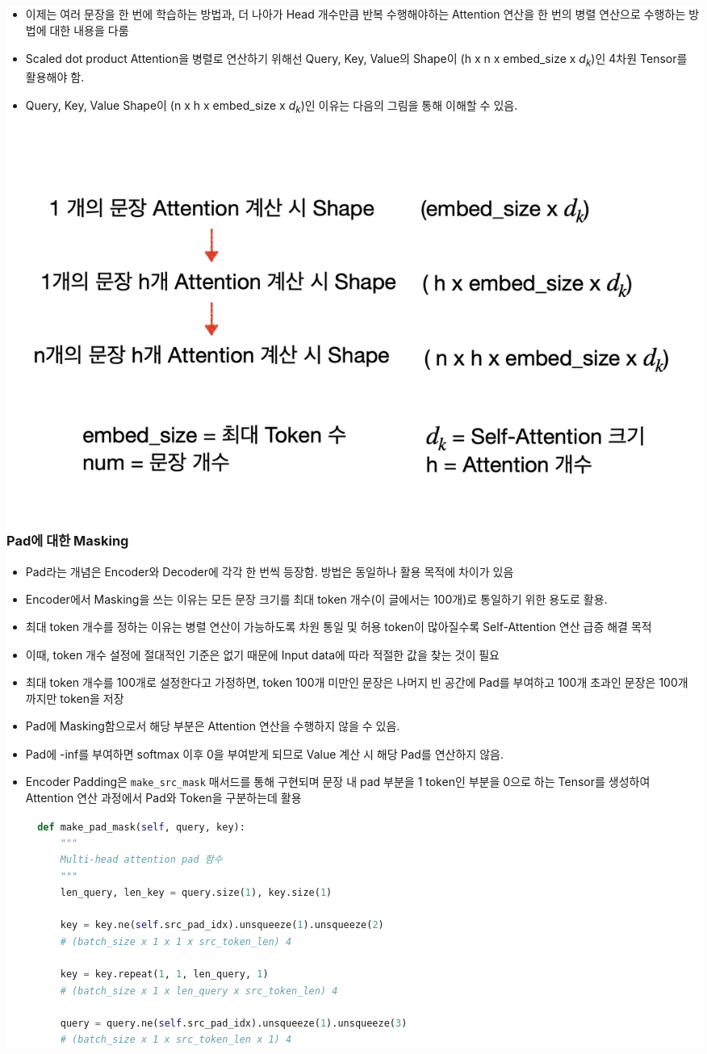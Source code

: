 - 이제는 여러 문장을 한 번에 학습하는 방법과, 더 나아가 Head 개수만큼 반복 수행해야하는 Attention 연산을 한 번의 병렬 연산으로 수행하는 방법에 대한 내용을 다룸

- Scaled dot product Attention을 병렬로 연산하기 위해선 Query, Key, Value의 Shape이 (h x n x embed_size x ${d_k}$)인 4차원 Tensor를 활용해야 함.

- Query, Key, Value Shape이 (n x h x embed_size x ${d_k}$)인 이유는 다음의 그림을 통해 이해할 수 있음.

<img alt='shape_size' src='./img/shape_size.png'>

### Pad에 대한 Masking

- Pad라는 개념은 Encoder와 Decoder에 각각 한 번씩 등장함. 방법은 동일하나 활용 목적에 차이가 있음

- Encoder에서 Masking을 쓰는 이유는 모든 문장 크기를 최대 token 개수(이 글에서는 100개)로 통일하기 위한 용도로 활용.

- 최대 token 개수를 정하는 이유는 병렬 연산이 가능하도록 차원 통일 및 허용 token이 많아질수록 Self-Attention 연산 급증 해결 목적

- 이때, token 개수 설정에 절대적인 기준은 없기 때문에 Input data에 따라 적절한 값을 찾는 것이 필요

- 최대 token 개수를 100개로 설정한다고 가정하면, token 100개 미만인 문장은 나머지 빈 공간에 Pad를 부여하고 100개 초과인 문장은 100개 까지만 token을 저장

- Pad에 Masking함으로서 해당 부분은 Attention 연산을 수행하지 않을 수 있음.

- Pad에 -inf를 부여하면 softmax 이후 0을 부여받게 되므로 Value 계산 시 해당 Pad를 연산하지 않음.

- Encoder Padding은 `make_src_mask` 매서드를 통해 구현되며 문장 내 pad 부분을 1 token인 부분을 0으로 하는 Tensor를 생성하여 Attention 연산 과정에서 Pad와 Token을 구분하는데 활용

  ````python
    def make_pad_mask(self, query, key):
        """
        Multi-head attention pad 함수
        """
        len_query, len_key = query.size(1), key.size(1)

        key = key.ne(self.src_pad_idx).unsqueeze(1).unsqueeze(2)
        # (batch_size x 1 x 1 x src_token_len) 4

        key = key.repeat(1, 1, len_query, 1)
        # (batch_size x 1 x len_query x src_token_len) 4

        query = query.ne(self.src_pad_idx).unsqueeze(1).unsqueeze(3)
        # (batch_size x 1 x src_token_len x 1) 4

  ````